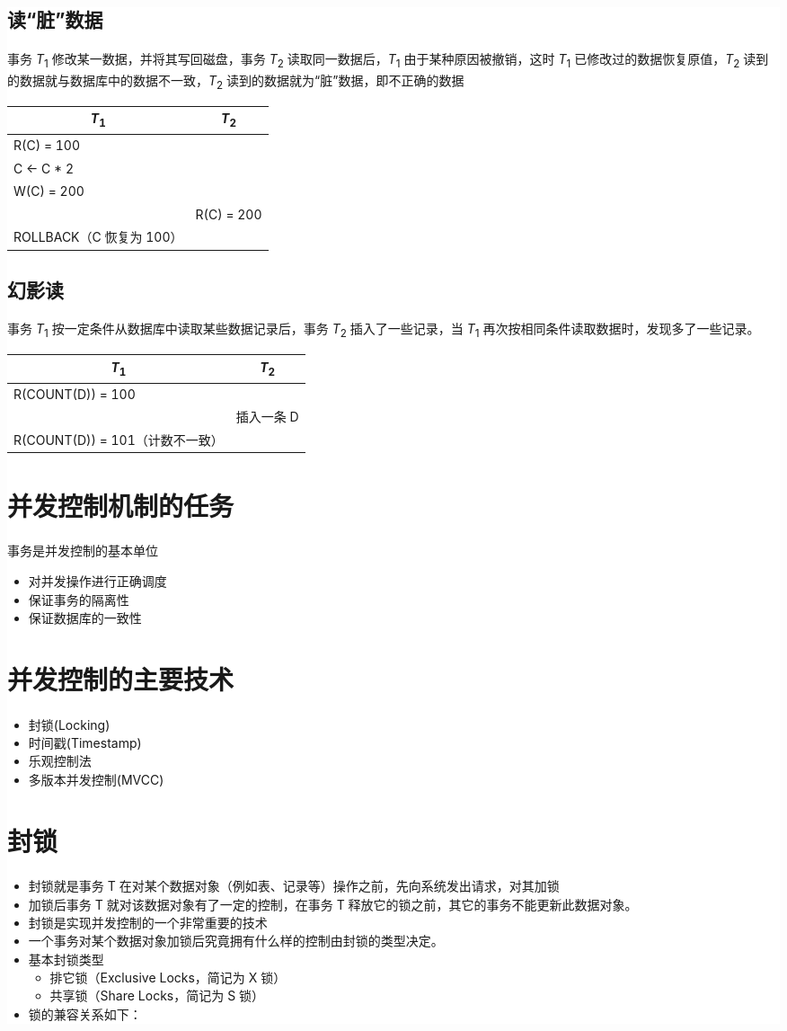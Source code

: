 ## 读“脏”数据

事务 $T_1$ 修改某一数据，并将其写回磁盘，事务 $T_2$ 读取同一数据后，$T_1$ 由于某种原因被撤销，这时 $T_1$ 已修改过的数据恢复原值，$T_2$ 读到的数据就与数据库中的数据不一致，$T_2$ 读到的数据就为“脏”数据，即不正确的数据

| $T_1$                    | $T_2$      |
| ------------------------ | ---------- |
| R(C) = 100               |            |
| C $\leftarrow$ C * 2     |            |
| W(C) = 200               |            |
|                          | R(C) = 200 |
| ROLLBACK（C 恢复为 100） |            |

## 幻影读

事务 $T_1$ 按一定条件从数据库中读取某些数据记录后，事务 $T_2$ 插入了一些记录，当 $T_1$ 再次按相同条件读取数据时，发现多了一些记录。

| $T_1$                           | $T_2$      |
| ------------------------------- | ---------- |
| R(COUNT(D)) = 100               |            |
|                                 | 插入一条 D |
| R(COUNT(D)) = 101（计数不一致） |            |

# 并发控制机制的任务

事务是并发控制的基本单位
- 对并发操作进行正确调度
- 保证事务的隔离性
- 保证数据库的一致性

# 并发控制的主要技术

- 封锁(Locking)
- 时间戳(Timestamp)
- 乐观控制法
- 多版本并发控制(MVCC)

# 封锁

- 封锁就是事务 T 在对某个数据对象（例如表、记录等）操作之前，先向系统发出请求，对其加锁
- 加锁后事务 T 就对该数据对象有了一定的控制，在事务 T 释放它的锁之前，其它的事务不能更新此数据对象。
- 封锁是实现并发控制的一个非常重要的技术
- 一个事务对某个数据对象加锁后究竟拥有什么样的控制由封锁的类型决定。
- 基本封锁类型
    - 排它锁（Exclusive Locks，简记为 X 锁）
    - 共享锁（Share Locks，简记为 S 锁）
- 锁的兼容关系如下：
